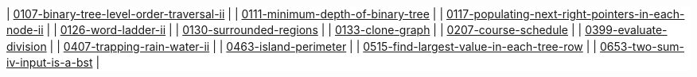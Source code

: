 | [0107-binary-tree-level-order-traversal-ii](https://github.com/RubiMaurya1307/Leetcode/tree/master/0107-binary-tree-level-order-traversal-ii) |
| [0111-minimum-depth-of-binary-tree](https://github.com/RubiMaurya1307/Leetcode/tree/master/0111-minimum-depth-of-binary-tree) |
| [0117-populating-next-right-pointers-in-each-node-ii](https://github.com/RubiMaurya1307/Leetcode/tree/master/0117-populating-next-right-pointers-in-each-node-ii) |
| [0126-word-ladder-ii](https://github.com/RubiMaurya1307/Leetcode/tree/master/0126-word-ladder-ii) |
| [0130-surrounded-regions](https://github.com/RubiMaurya1307/Leetcode/tree/master/0130-surrounded-regions) |
| [0133-clone-graph](https://github.com/RubiMaurya1307/Leetcode/tree/master/0133-clone-graph) |
| [0207-course-schedule](https://github.com/RubiMaurya1307/Leetcode/tree/master/0207-course-schedule) |
| [0399-evaluate-division](https://github.com/RubiMaurya1307/Leetcode/tree/master/0399-evaluate-division) |
| [0407-trapping-rain-water-ii](https://github.com/RubiMaurya1307/Leetcode/tree/master/0407-trapping-rain-water-ii) |
| [0463-island-perimeter](https://github.com/RubiMaurya1307/Leetcode/tree/master/0463-island-perimeter) |
| [0515-find-largest-value-in-each-tree-row](https://github.com/RubiMaurya1307/Leetcode/tree/master/0515-find-largest-value-in-each-tree-row) |
| [0653-two-sum-iv-input-is-a-bst](https://github.com/RubiMaurya1307/Leetcode/tree/master/0653-two-sum-iv-input-is-a-bst) |
